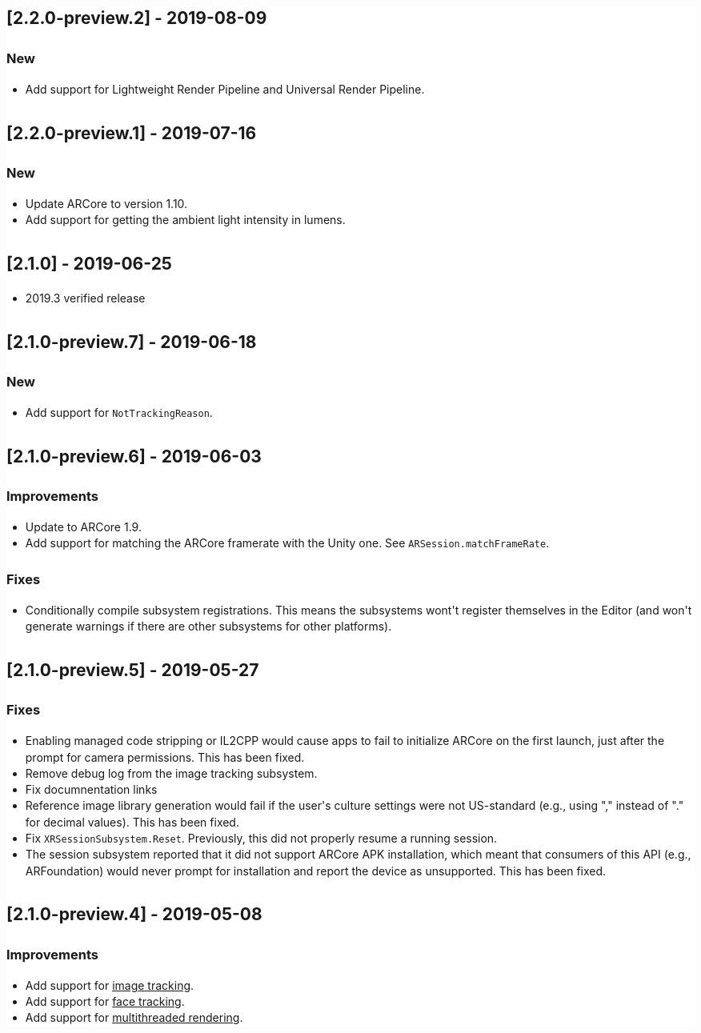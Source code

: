 ## [2.2.0-preview.2] - 2019-08-09
### New
- Add support for Lightweight Render Pipeline and Universal Render Pipeline.

## [2.2.0-preview.1] - 2019-07-16
### New
- Update ARCore to version 1.10.
- Add support for getting the ambient light intensity in lumens.

## [2.1.0] - 2019-06-25
- 2019.3 verified release

## [2.1.0-preview.7] - 2019-06-18
### New
- Add support for `NotTrackingReason`.

## [2.1.0-preview.6] - 2019-06-03
### Improvements
- Update to ARCore 1.9.
- Add support for matching the ARCore framerate with the Unity one. See `ARSession.matchFrameRate`.

### Fixes
- Conditionally compile subsystem registrations. This means the subsystems wont't register themselves in the Editor (and won't generate warnings if there are other subsystems for other platforms).

## [2.1.0-preview.5] - 2019-05-27
### Fixes
- Enabling managed code stripping or IL2CPP would cause apps to fail to initialize ARCore on the first launch, just after the prompt for camera permissions. This has been fixed.
- Remove debug log from the image tracking subsystem.
- Fix documnentation links
- Reference image library generation would fail if the user's culture settings were not US-standard (e.g., using "," instead of "." for decimal values). This has been fixed.
- Fix `XRSessionSubsystem.Reset`. Previously, this did not properly resume a running session.
- The session subsystem reported that it did not support ARCore APK installation, which meant that consumers of this API (e.g., ARFoundation) would never prompt for installation and report the device as unsupported. This has been fixed.

## [2.1.0-preview.4] - 2019-05-08
### Improvements
- Add support for [image tracking](https://developers.google.com/ar/discover/concepts#augmented_images).
- Add support for [face tracking](https://developers.google.com/ar/develop/unity/augmented-faces/).
- Add support for [multithreaded rendering](https://unity3d.com/learn/tutorials/topics/best-practices/multithreaded-rendering-graphics-jobs#Multithreaded%20Rendering).

